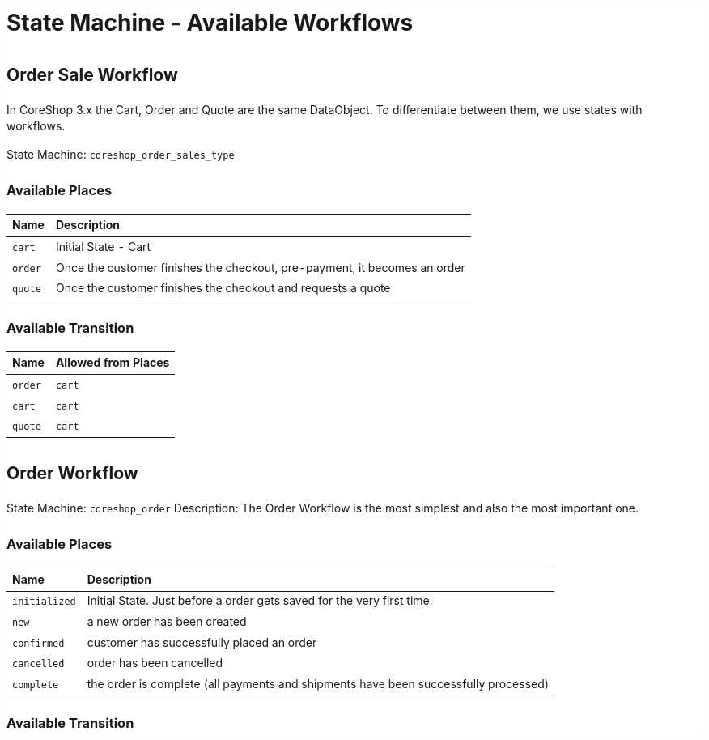 # State Machine - Available Workflows

## Order Sale Workflow

In CoreShop 3.x the Cart, Order and Quote are the same DataObject. To differentiate between them, we use states with
workflows.

State Machine: `coreshop_order_sales_type`

### Available Places

| Name    | Description                                                               |
|:--------|:--------------------------------------------------------------------------|
| `cart`  | Initial State - Cart                                                      |
| `order` | Once the customer finishes the checkout, pre-payment, it becomes an order |
| `quote` | Once the customer finishes the checkout and requests a quote              |

### Available Transition

| Name    | Allowed from Places |
|:--------|:--------------------|
| `order` | `cart`              |
| `cart`  | `cart`              |
| `quote` | `cart`              |

## Order Workflow

State Machine: `coreshop_order`
Description: The Order Workflow is the most simplest and also the most important one.

### Available Places

| Name          | Description                                                                         |
|:--------------|:------------------------------------------------------------------------------------|
| `initialized` | Initial State. Just before a order gets saved for the very first time.              |
| `new`         | a new order has been created                                                        |
| `confirmed`   | customer has successfully placed an order                                           |
| `cancelled`   | order has been cancelled                                                            |
| `complete`    | the order is complete (all payments and shipments have been successfully processed) |

### Available Transition
